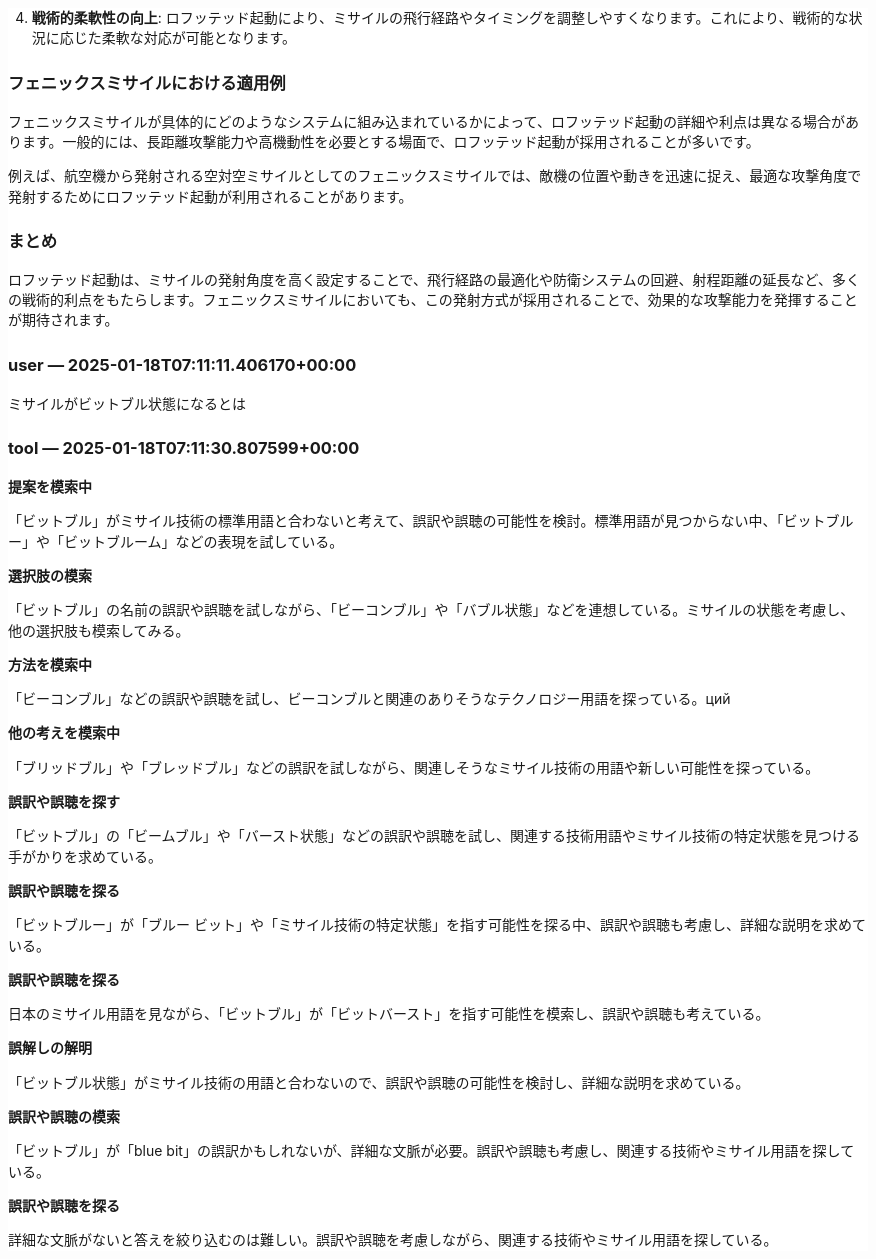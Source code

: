 4. **戦術的柔軟性の向上**:
   ロフッテッド起動により、ミサイルの飛行経路やタイミングを調整しやすくなります。これにより、戦術的な状況に応じた柔軟な対応が可能となります。

### フェニックスミサイルにおける適用例

フェニックスミサイルが具体的にどのようなシステムに組み込まれているかによって、ロフッテッド起動の詳細や利点は異なる場合があります。一般的には、長距離攻撃能力や高機動性を必要とする場面で、ロフッテッド起動が採用されることが多いです。

例えば、航空機から発射される空対空ミサイルとしてのフェニックスミサイルでは、敵機の位置や動きを迅速に捉え、最適な攻撃角度で発射するためにロフッテッド起動が利用されることがあります。

### まとめ

ロフッテッド起動は、ミサイルの発射角度を高く設定することで、飛行経路の最適化や防衛システムの回避、射程距離の延長など、多くの戦術的利点をもたらします。フェニックスミサイルにおいても、この発射方式が採用されることで、効果的な攻撃能力を発揮することが期待されます。

### user — 2025-01-18T07:11:11.406170+00:00

ミサイルがビットブル状態になるとは

### tool — 2025-01-18T07:11:30.807599+00:00

**提案を模索中**

「ビットブル」がミサイル技術の標準用語と合わないと考えて、誤訳や誤聴の可能性を検討。標準用語が見つからない中、「ビットブルー」や「ビットブルーム」などの表現を試している。

**選択肢の模索**

「ビットブル」の名前の誤訳や誤聴を試しながら、「ビーコンブル」や「バブル状態」などを連想している。ミサイルの状態を考慮し、他の選択肢も模索してみる。

**方法を模索中**

「ビーコンブル」などの誤訳や誤聴を試し、ビーコンブルと関連のありそうなテクノロジー用語を探っている。ций

**他の考えを模索中**

「ブリッドブル」や「ブレッドブル」などの誤訳を試しながら、関連しそうなミサイル技術の用語や新しい可能性を探っている。

**誤訳や誤聴を探す**

「ビットブル」の「ビームブル」や「バースト状態」などの誤訳や誤聴を試し、関連する技術用語やミサイル技術の特定状態を見つける手がかりを求めている。

**誤訳や誤聴を探る**

「ビットブルー」が「ブルー ビット」や「ミサイル技術の特定状態」を指す可能性を探る中、誤訳や誤聴も考慮し、詳細な説明を求めている。

**誤訳や誤聴を探る**

日本のミサイル用語を見ながら、「ビットブル」が「ビットバースト」を指す可能性を模索し、誤訳や誤聴も考えている。

**誤解しの解明**

「ビットブル状態」がミサイル技術の用語と合わないので、誤訳や誤聴の可能性を検討し、詳細な説明を求めている。

**誤訳や誤聴の模索**

「ビットブル」が「blue bit」の誤訳かもしれないが、詳細な文脈が必要。誤訳や誤聴も考慮し、関連する技術やミサイル用語を探している。

**誤訳や誤聴を探る**

詳細な文脈がないと答えを絞り込むのは難しい。誤訳や誤聴を考慮しながら、関連する技術やミサイル用語を探している。

